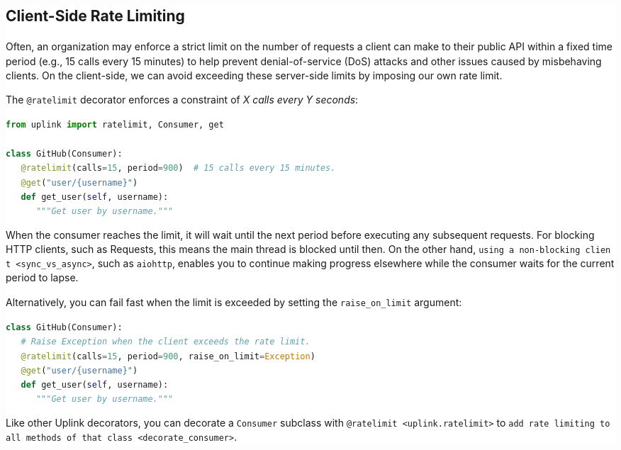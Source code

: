 ## Client-Side Rate Limiting

Often, an organization may enforce a strict limit on the number of
requests a client can make to their public API within a fixed time
period (e.g., 15 calls every 15 minutes) to help prevent
denial-of-service (DoS) attacks and other issues caused by misbehaving
clients. On the client-side, we can avoid exceeding these server-side
limits by imposing our own rate limit.

The `@ratelimit` decorator enforces a constraint of *X calls every Y
seconds*:

``` python
from uplink import ratelimit, Consumer, get

class GitHub(Consumer):
   @ratelimit(calls=15, period=900)  # 15 calls every 15 minutes.
   @get("user/{username}")
   def get_user(self, username):
      """Get user by username."""
```

When the consumer reaches the limit, it will wait until the next period
before executing any subsequent requests. For blocking HTTP clients,
such as Requests, this means the main thread is blocked until then. On
the other hand, `using a non-blocking client <sync_vs_async>`, such as
`aiohttp`, enables you to continue making progress elsewhere while the
consumer waits for the current period to lapse.

Alternatively, you can fail fast when the limit is exceeded by setting
the `raise_on_limit` argument:

``` python
class GitHub(Consumer):
   # Raise Exception when the client exceeds the rate limit.
   @ratelimit(calls=15, period=900, raise_on_limit=Exception)
   @get("user/{username}")
   def get_user(self, username):
      """Get user by username."""
```

Like other Uplink decorators, you can decorate a `Consumer` subclass
with `@ratelimit <uplink.ratelimit>` to
`add rate limiting to all methods of that class <decorate_consumer>`.
